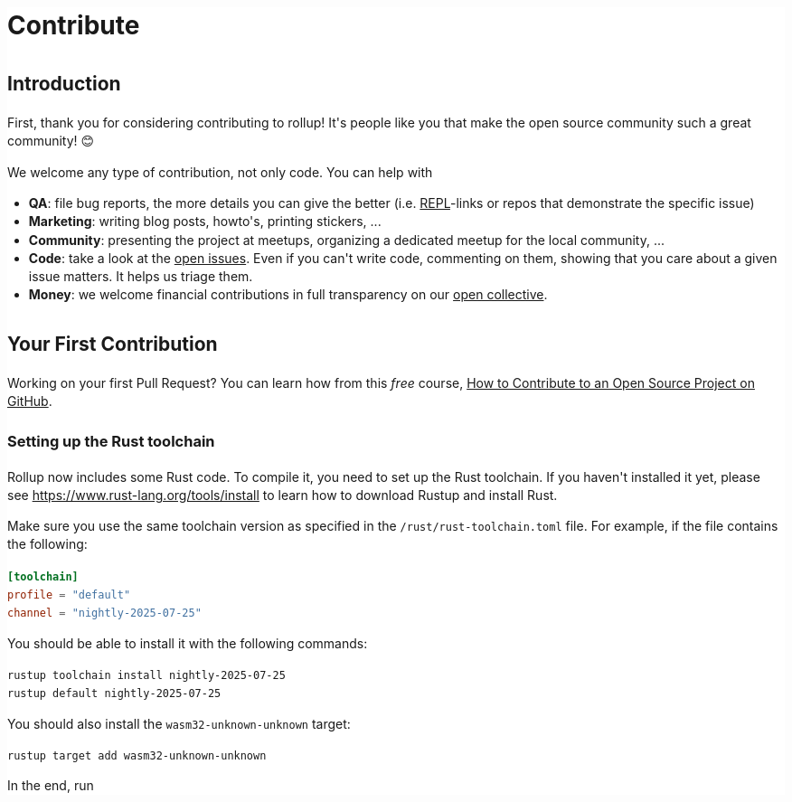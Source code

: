 # Contribute

## Introduction

First, thank you for considering contributing to rollup! It's people like you that make the open source community such a great community! 😊

We welcome any type of contribution, not only code. You can help with

- **QA**: file bug reports, the more details you can give the better (i.e. [REPL](https://rollupjs.org/repl/)-links or repos that demonstrate the specific issue)
- **Marketing**: writing blog posts, howto's, printing stickers, ...
- **Community**: presenting the project at meetups, organizing a dedicated meetup for the local community, ...
- **Code**: take a look at the [open issues](https://github.com/rollup/rollup/issues). Even if you can't write code, commenting on them, showing that you care about a given issue matters. It helps us triage them.
- **Money**: we welcome financial contributions in full transparency on our [open collective](https://opencollective.com/rollup).

## Your First Contribution

Working on your first Pull Request? You can learn how from this _free_ course, [How to Contribute to an Open Source Project on GitHub](https://egghead.io/courses/how-to-contribute-to-an-open-source-project-on-github).

### Setting up the Rust toolchain

Rollup now includes some Rust code. To compile it, you need to set up the Rust toolchain. If you haven't installed it yet, please see https://www.rust-lang.org/tools/install to learn how to download Rustup and install Rust.

Make sure you use the same toolchain version as specified in the `/rust/rust-toolchain.toml` file. For example, if the file contains the following:

```toml
[toolchain]
profile = "default"
channel = "nightly-2025-07-25"
```

You should be able to install it with the following commands:

```shell
rustup toolchain install nightly-2025-07-25
rustup default nightly-2025-07-25
```

You should also install the `wasm32-unknown-unknown` target:

```shell
rustup target add wasm32-unknown-unknown
```

In the end, run
